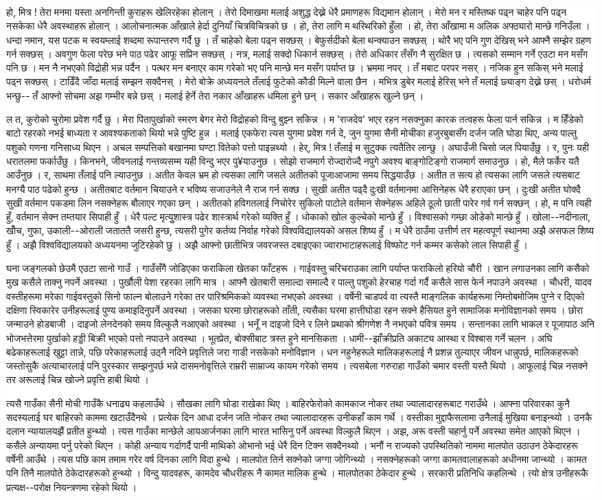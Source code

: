 हो, मित्र ! तेरा मनमा यस्ता अनगिन्ती कुराहरू खेलिरहेका होलान् । तेरो दिमाखमा मलाई अशुद्ध देख्ने धेरै प्रमाणहरू विद्यमान होलान् । मेरो मन र मस्तिष्क पढ्न चाहेर पनि पढ्न नसकेका धेरै अवस्थाहरू होलान् । आलोचनात्मक आँखाले हेर्दा दुनियाँ चित्रविचित्रको छ । हो, तेरा लागि म थरिथरिको हुँला । हो, तेरा आँखामा म अलिक अफ्ठ्यारो मान्छे गनिउँला । धन्दा नमान, यस पटक म स्वयम्लाई शब्दमा रूपान्तरण गर्दै छु । तँ चाहेको बेला पढ्न सक्छस् । बेफुर्सदीको बेला थन्क्याउन सक्छस् । थोरै भए पनि गुण देखिस् भने आफ्नै सम्झेर ग्रहण गर्न सक्छस् । अवगुण फेला परेछ भने पाठ पढेर आफू सप्रिन सक्छस् । नत्र, मलाई सक्दो धिकार्न सक्छस् । तेरो अधिकार तँसँग नै सुरक्षित छ । त्यसको सम्मान गर्ने एउटा मन मसँग पनि छ । मन नै नभएको विद्रोही भन्न पर्दैन । पत्थर मन बनाएर काम गरेको भए पनि मान्छे मन मसँग पर्याप्त छ । भ्रममा नपर् । तँ मबाट परपर नसर् । नजिक हुन सकिस् भने मलाई पढ्न सक्छस् । टाढिँदै जाँदा मलाई सम्झन सक्दैनस् । मेरो बोक्रे अध्ययनले तँलाई फुटेको कौडी मिल्ने वाला छैन । मभित्र डुबेर मलाई हेरिस् भने तँ मलाई छ्याङ्ग देख्ने छस् । धरोधर्म भन्छु-- तँ आफ्नो सोचमा अझ गम्भीर बन्ने छस् । मलाई हेर्ने तेरा नकार आँखाहरू धमिला हुने छन् । सकार आँखाहरू खुल्ने छन् ।

ल त, कुरोको चुरोमा प्रवेश गर्दै छु । मेरा पितापुर्खाको स्मरण बेगर मेरो विद्रोहको विन्दु बुझ्न सकिन्न । म 'राजदेव' भएर रहन नसक्नुका कारक तत्वहरू फेला पार्न सकिन्न । म हिँडेको बाटो रहरको नभई बाध्यता र आवश्यकताको थियो भन्ने पुष्टि हुन्न । मलाई एकफेरा त्यस युगमा प्रवेश गर्न दे, जुन युगमा सैनी मोचीका हजुरबुबासँग दर्जन जति घोडा थिए, अन्य पाल्तु पशुको गणना गनिसाध्य थिएन । अचल सम्पत्तिको बखानमा घण्टा वितेको पत्तो पाइन्नथ्यो । हेर्, मित्र ! तँलाई म सुटुक्क त्यतैतिर लान्छु । अघाउँजी चिसो जल पियाउँछु । र, पुनः यही धरातलमा फर्काउँछु । किनभने, जीवनलाई गन्तव्यसम्म यही विन्दु भएर पु¥याउनुछ । सोझो राजमार्ग रोज्दारोज्दै नपुगे अवश्य बाङ्गोटिङ्गो राजमार्ग समाउनुछ । हो, मैले फर्केर यतै आउँनुछ । र, साथमा तँलाई पनि ल्याउनुछ । अतीत केवल भ्रम हो त्यसका लागि जसले अतीतको पूजाआजामा समय सिद्धयाउँछ । अतीत त सत्य हो त्यसका लागि जसले त्यसबाट मनग्यै पाठ पढेको हुन्छ । अतीतबाट वर्तमान चियाउने र भविष्य सजाउनेले नै राज गर्न सक्छ । सुखी अतीत पढ्दै दुःखी वर्तमानमा आत्तिनेहरू धेरै हराएका छन् । दुःखी अतीत घोक्दै सुखी वर्तमान पकडमा लिन नसक्नेहरू बौलाएर गएका छन् । अतीतको हविगतलाई निचोरेर सुकिलो पाटोले वर्तमान सेक्नेहरू अहिले ठूलो छाती पारेर गर्व गर्न सक्छन् । हो, म पनि त्यही हुँ, वर्तमान सेक्न तम्तयार सिपाही हुँ । धेरै पल्ट मृत्युुशास्त्र पढेर शास्त्रार्थ गरेको व्यक्ति हुँ । धोकाको खोल कुल्चेको मान्छे हुँ । विश्वासको गम्छा ओडेको मान्छे हुँ । खोला--नदीनाला, खोँच, गुफा, उकाली--ओराली जताततै जसरी हुन्छ, त्यसरी पुगेर कर्तव्य निर्वाह गरेको विश्वविद्यालयको असल शिष्य हुँ । म धेरै ठाउँमा उत्तीर्ण तर महत्वपूर्ण स्थानमा अझै असफल शिष्य हुँ । अझै विश्वविद्यालयको अध्ययनमा जुटिरहेको छु । अझै आफ्नो छातीभित्र जवरजस्त दबाइएका ज्वाराभाटाहरूलाई विष्फोट गर्न कम्मर कसेको लाल सिपाही हुँ ।

घना जङ्गलको छेउमै एउटा सानो गाउँ । गाउँसँगै जोडिएका फराकिला खेतका फाँटहरू । गाईवस्तु चरिचराउका लागि पर्याप्त फराकिलो हरियो चौरी । खान लगाउनका लागि कसैको मुख कसैले ताक्नु नपर्ने अवस्था । पुर्खौली पेशा रहरका लागि मात्र । आफ्नै खेतबारी समाल्दा समाल्दै र पाल्तु पशुको हेरचाह गर्दा गर्दै कसैले सास फेर्न नपाउने अवस्था । चौधरी, यादव वस्तीहरूमा मरेका गाईवस्तुको सिनो फाल्न बोलाउने गरेका तर पारिश्रमिकको व्यवस्था नभएको अवस्था । वर्षेनी चाडपर्व वा त्यस्तै माङ्गलिक कार्यहरूमा निम्तोबमोजिम पुग्ने र दिएको दक्षिणा स्विकारेर उनीहरूलाई पुण्य कमाइदिनुपर्ने अवस्था । जसका घरमा छोराहरूको ताँती, त्यसैका घरमा हात्तीघोडा रहन सक्ने हैसियत हुने सामाजिक मनोविज्ञानको समय । छोरा जन्माउने होडबाजी । दाइजो लेनदेनको समय विल्कुलै नआएको अवस्था । भनूँ न दाइजो दिने र लिने प्रथाको श्रीगणेश नै नभएको पवित्र समय । सन्तानका लागि भाकल र पूजापाठ अनि भोजभत्तेरमा पुर्खाको हड्डी बिक्री भएको पत्तो नपाउने अवस्था । भूतप्रेत, बोक्सीबाट त्रस्त हुने मानसिकता । धामी--झाँक्रीप्रति अकाट्य आस्था र विश्बास गर्ने चलन । अघि बढेकाहरूलाई खुट्टा तान्ने, पछि परेकाहरूलाई उठ्नै नदिने प्रवृत्तिले जरा गाडी नसकेको मनोविज्ञान । धन नहुनेहरूले मालिकहरूलाई नै प्रशन्न तुल्याएर जीवन धान्नुपर्छ, मालिकहरूको जस्तोसुकै अत्याचारलाई पनि पुरस्कार सम्झनुपर्छ भन्ने दासमनोवृत्तिले राम्ररी साम्राज्य कायम गरेको समय । त्यसबेला गरुराहा गाउँको चमार वस्ती यस्तै थियो । आफूलाई चिन्न नसक्ने तर अरूलाई चिन्न खोज्ने प्रवृत्ति हाबी थियो ।

त्यसै गाउँका सैनी मोची गाउँकै धनाढ्य कहलाउँथे । सौखका लागि घोडा राखेका थिए । बाहिरफेरोको कामकाज नोकर तथा ज्यालादारहरूबाट गराउँथे । आफ्ना परिवारका कुनै सदस्यलाई घर बाहिरको काममा खटाउँदैनथे । प्रत्येक दिन आधा दर्जन जति नोकर तथा ज्यालादारहरू उनीकहाँ काम गर्थे । वस्तीका मुद्दाफैसलामा उनैलाई मुखिया बनाइन्थ्यो । उनकै दलान न्यायालयझैं प्रतीत हुन्थ्यो । त्यस गाउँका मान्छेले आयआर्जनका लागि भारत भासिनु पर्ने अवस्था विल्कुलै थिएन । अझ, अरू वस्ती चहार्नु पर्ने अवस्था समेत आएको थिएन । कसैले अन्यायमा पर्नु परेको थिएन । कोही अन्याय गर्दागर्दै पानी माथिको ओभानो भई धेरै दिन टिक्न सक्दैनथ्यो । भनौं न राज्यको उपस्थितिको नाममा मालपोत उठाउन ठेकेदारहरू वर्षेनी आउँथे । त्यस पछि काम तमाम गरेर वर्ष दिनका लागि विदा हुन्थे । मालपोत तिर्न सक्नेको जग्गा जोगिन्थ्यो । नसक्नेहरूको जग्गा कामतवालाहरूको अधीनमा जान्थ्यो । कामत पनि तिनै मालपोते ठेकेदारहरूको हुन्थ्यो । विन्दु यादवहरू, कामदेव चौधरीहरू नै कामत मालिक हुन्थे । मालपोतका ठेकेदार हुन्थे । सरकारी प्रतिनिधि कहलिन्थे । त्यो क्षेत्र उनीहरूकै प्रत्यक्ष--परोक्ष नियन्त्रणमा रहेको थियो ।
